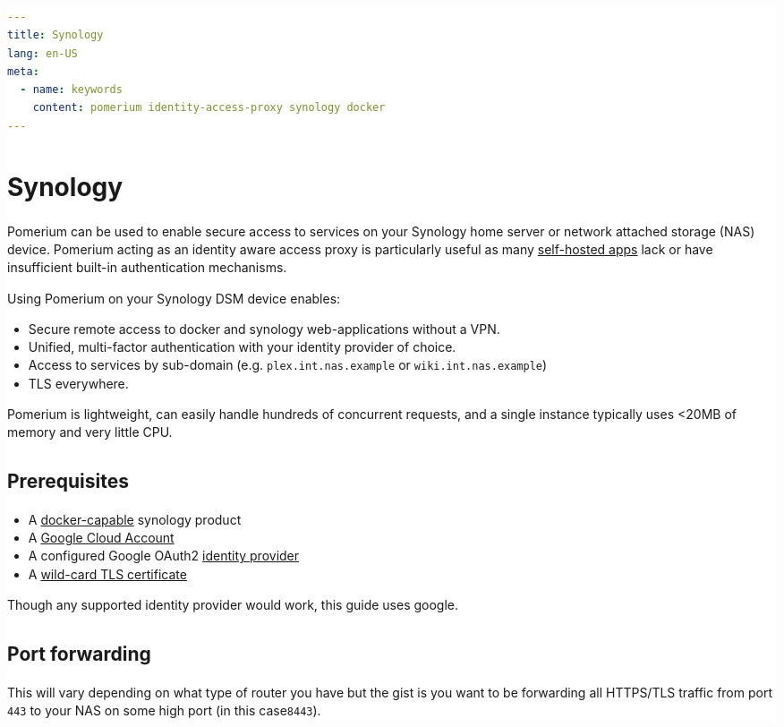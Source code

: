 ```yaml
---
title: Synology
lang: en-US
meta:
  - name: keywords
    content: pomerium identity-access-proxy synology docker
---
```


# Synology

Pomerium can be used to enable secure access to services on your Synology home server or network attached storage (NAS) device. Pomerium acting as an identity aware access proxy is particularly useful as many [self-hosted apps] lack or have insufficient built-in authentication mechanisms.

Using Pomerium on your Synology DSM device enables:

- Secure remote access to docker and synology web-applications without a VPN.
- Unified, multi-factor authentication with your identity provider of choice.
- Access to services by sub-domain (e.g. `plex.int.nas.example` or `wiki.int.nas.example`)
- TLS everywhere.

Pomerium is lightweight, can easily handle hundreds of concurrent requests, and a single instance typically uses <20MB of memory and very little CPU.

## Prerequisites

- A [docker-capable] synology product
- A [Google Cloud Account](https://console.cloud.google.com/)
- A configured Google OAuth2 [identity provider]
- A [wild-card TLS certificate][certificate documentation]

Though any supported identity provider would work, this guide uses google.

## Port forwarding

This will vary depending on what type of router you have but the gist is you want to be forwarding all HTTPS/TLS traffic from port `443` to your NAS on some high port (in this case`8443`).


[certificate documentation]: ../reference/certificates.md
[configuration variable docs]: ../reference/reference.md
[diskstation manager]: https://www.synology.com/en-us/dsm
[docker-capable]: https://www.synology.com/en-us/dsm/packages/Docker
[httpbin]: https://httpbin.org
[identity provider]: ../identity-providers/readme.md
[letsencrypt]: https://letsencrypt.org/
[nginx]: https://www.nginx.com
[self-hosted apps]: https://github.com/Kickball/awesome-selfhosted